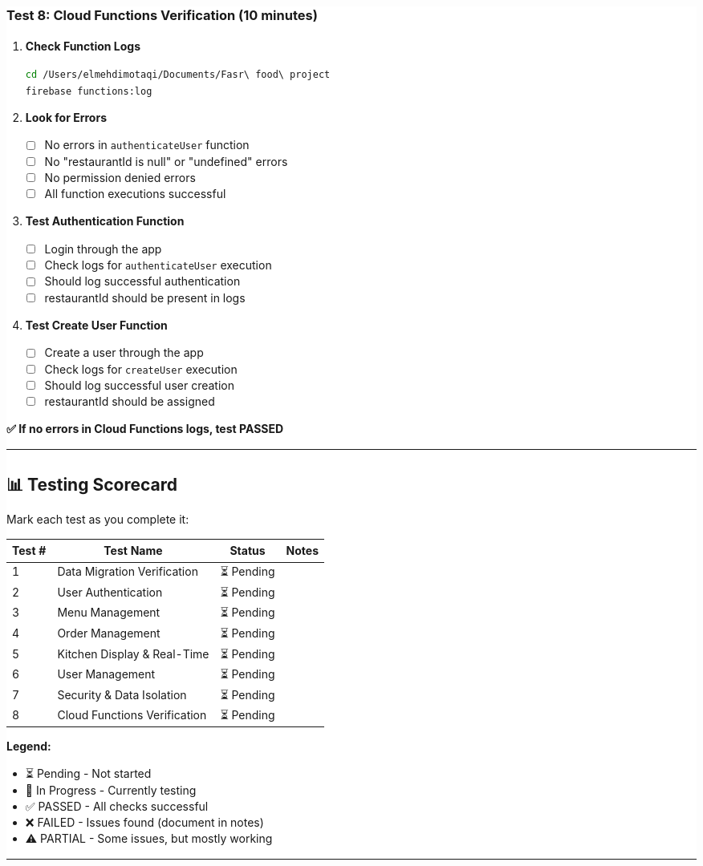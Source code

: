 ### Test 8: Cloud Functions Verification (10 minutes)

1. **Check Function Logs**
   ```bash
   cd /Users/elmehdimotaqi/Documents/Fasr\ food\ project
   firebase functions:log
   ```

2. **Look for Errors**
   - [ ] No errors in `authenticateUser` function
   - [ ] No "restaurantId is null" or "undefined" errors
   - [ ] No permission denied errors
   - [ ] All function executions successful

3. **Test Authentication Function**
   - [ ] Login through the app
   - [ ] Check logs for `authenticateUser` execution
   - [ ] Should log successful authentication
   - [ ] restaurantId should be present in logs

4. **Test Create User Function**
   - [ ] Create a user through the app
   - [ ] Check logs for `createUser` execution
   - [ ] Should log successful user creation
   - [ ] restaurantId should be assigned

**✅ If no errors in Cloud Functions logs, test PASSED**

---

## 📊 Testing Scorecard

Mark each test as you complete it:

| Test # | Test Name | Status | Notes |
|--------|-----------|--------|-------|
| 1 | Data Migration Verification | ⏳ Pending | |
| 2 | User Authentication | ⏳ Pending | |
| 3 | Menu Management | ⏳ Pending | |
| 4 | Order Management | ⏳ Pending | |
| 5 | Kitchen Display & Real-Time | ⏳ Pending | |
| 6 | User Management | ⏳ Pending | |
| 7 | Security & Data Isolation | ⏳ Pending | |
| 8 | Cloud Functions Verification | ⏳ Pending | |

**Legend:**
- ⏳ Pending - Not started
- 🔄 In Progress - Currently testing
- ✅ PASSED - All checks successful
- ❌ FAILED - Issues found (document in notes)
- ⚠️ PARTIAL - Some issues, but mostly working

---